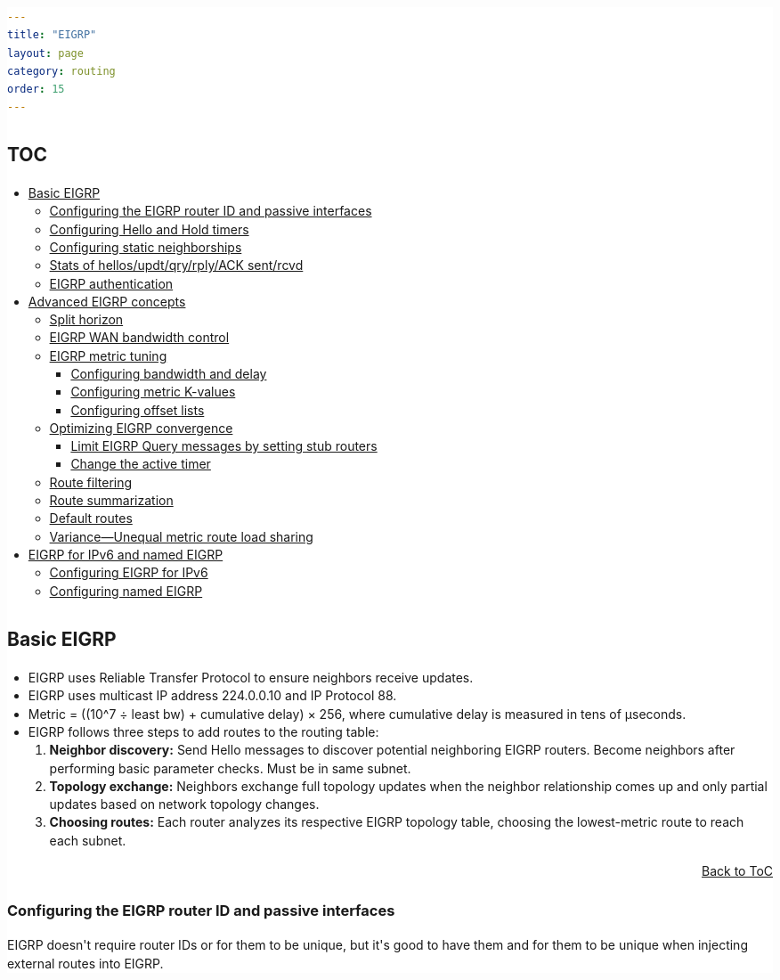 ```yaml
---
title: "EIGRP"
layout: page
category: routing
order: 15
---
```


## <span id="toc"></span> TOC
* [Basic EIGRP](#basic)
    - [Configuring the EIGRP router ID and passive interfaces](#rid)
    - [Configuring Hello and Hold timers](#timers)
    - [Configuring static neighborships](#stat-neighbor)
    - [Stats of hellos/updt/qry/rply/ACK sent/rcvd](#stats)
    - [EIGRP authentication](#auth)
* [Advanced EIGRP concepts](#advanced)
    - [Split horizon](#split-hor)
    - [EIGRP WAN bandwidth control](#wan-bw)
    - [EIGRP metric tuning](#metric-tuning)
        + [Configuring bandwidth and delay](#bw-dly)
        + [Configuring metric K-values](#k-values)
        + [Configuring offset lists](#offset)
    - [Optimizing EIGRP convergence](#optimize-convergence)
        + [Limit EIGRP Query messages by setting stub routers](#stub)
        + [Change the active timer](#active-timer)
    - [Route filtering](#route-filtering)
    - [Route summarization](#summarization)
    - [Default routes](#default-routes)
    - [Variance&mdash;Unequal metric route load sharing](#variance)
* [EIGRP for IPv6 and named EIGRP](#ipv6-named)
    - [Configuring EIGRP for IPv6](#ipv6)
    - [Configuring named EIGRP](#named-eigrp)

## <span id="basic"></span>Basic EIGRP
* EIGRP uses Reliable Transfer Protocol to ensure neighbors receive updates.
* EIGRP uses multicast IP address 224.0.0.10 and IP Protocol 88.
* Metric = ((10^7 &divide; least bw) + cumulative delay) &times; 256, where cumulative delay is measured in tens of &mu;seconds.
* EIGRP follows three steps to add routes to the routing table:
  1. __Neighbor discovery:__ Send Hello messages to discover potential neighboring EIGRP routers. Become neighbors after performing basic parameter checks. Must be in same subnet. 
  2. __Topology exchange:__ Neighbors exchange full topology updates when the neighbor relationship comes up and only partial updates based on network topology changes.
  3. __Choosing routes:__ Each router analyzes its respective EIGRP topology table, choosing the lowest-metric route to reach each subnet.


<div style="text-align: right;"><a href="#toc">Back to ToC</a></div>

### <span id="rid"></span>Configuring the EIGRP router ID and passive interfaces
EIGRP doesn't require router IDs or for them to be unique, but it's good to have them and for them to be unique when injecting external routes into EIGRP.
